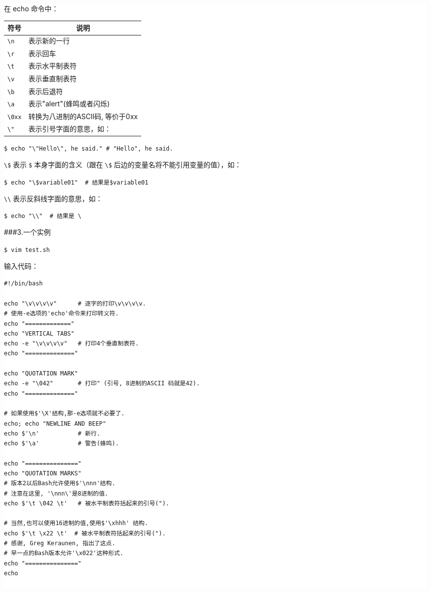 在 echo  命令中：

符号 | 说明
-----|----
`\n` | 表示新的一行
`\r` | 表示回车
`\t` | 表示水平制表符
`\v` | 表示垂直制表符
`\b` | 表示后退符
`\a` | 表示"alert"(蜂鸣或者闪烁)
`\0xx` | 转换为八进制的ASCII码, 等价于0xx
`\"` | 表示引号字面的意思，如：

```
$ echo "\"Hello\", he said." # "Hello", he said.
```

`\$` 表示 `$` 本身字面的含义（跟在 `\$` 后边的变量名将不能引用变量的值），如：

```
$ echo "\$variable01"  # 结果是$variable01
```

`\\` 表示反斜线字面的意思，如：

```
$ echo "\\"  # 结果是 \
```

###3.一个实例

```
$ vim test.sh
```

输入代码：

```
#!/bin/bash

echo "\v\v\v\v"      # 逐字的打印\v\v\v\v.
# 使用-e选项的'echo'命令来打印转义符.
echo "============="
echo "VERTICAL TABS"
echo -e "\v\v\v\v"   # 打印4个垂直制表符.
echo "=============="

echo "QUOTATION MARK"
echo -e "\042"       # 打印" (引号, 8进制的ASCII 码就是42).
echo "=============="

# 如果使用$'\X'结构,那-e选项就不必要了.
echo; echo "NEWLINE AND BEEP"
echo $'\n'           # 新行.
echo $'\a'           # 警告(蜂鸣).

echo "==============="
echo "QUOTATION MARKS"
# 版本2以后Bash允许使用$'\nnn'结构.
# 注意在这里, '\nnn\'是8进制的值.
echo $'\t \042 \t'   # 被水平制表符括起来的引号(").

# 当然,也可以使用16进制的值,使用$'\xhhh' 结构.
echo $'\t \x22 \t'  # 被水平制表符括起来的引号(").
# 感谢, Greg Keraunen, 指出了这点.
# 早一点的Bash版本允许'\x022'这种形式.
echo "==============="
echo


```